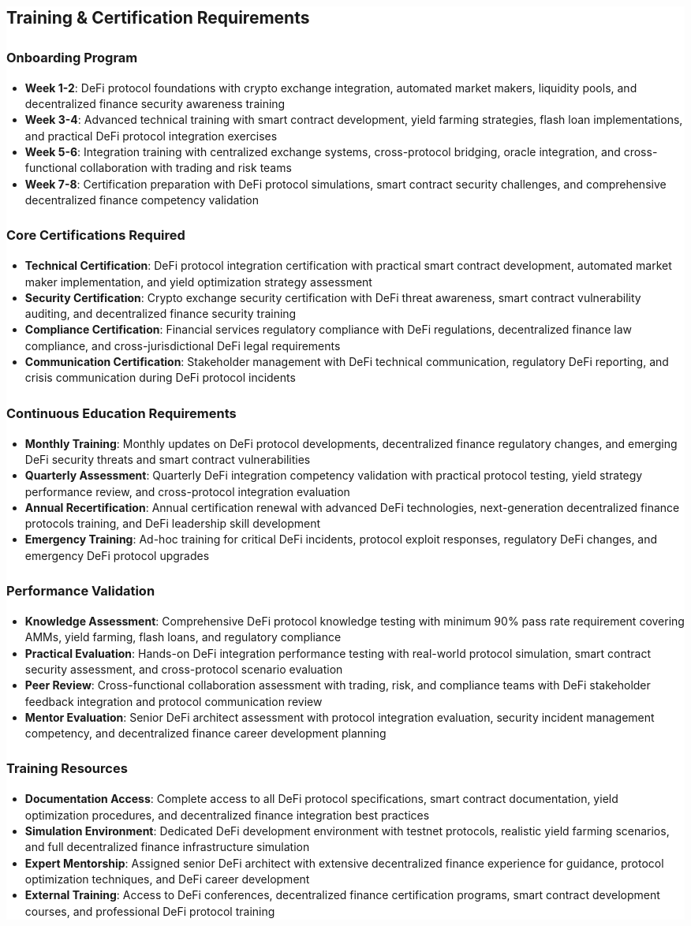## **Training & Certification Requirements**

### **Onboarding Program**

- **Week 1-2**: DeFi protocol foundations with crypto exchange integration, automated market makers, liquidity pools, and decentralized finance security awareness training
- **Week 3-4**: Advanced technical training with smart contract development, yield farming strategies, flash loan implementations, and practical DeFi protocol integration exercises
- **Week 5-6**: Integration training with centralized exchange systems, cross-protocol bridging, oracle integration, and cross-functional collaboration with trading and risk teams
- **Week 7-8**: Certification preparation with DeFi protocol simulations, smart contract security challenges, and comprehensive decentralized finance competency validation

### **Core Certifications Required**

- **Technical Certification**: DeFi protocol integration certification with practical smart contract development, automated market maker implementation, and yield optimization strategy assessment
- **Security Certification**: Crypto exchange security certification with DeFi threat awareness, smart contract vulnerability auditing, and decentralized finance security training
- **Compliance Certification**: Financial services regulatory compliance with DeFi regulations, decentralized finance law compliance, and cross-jurisdictional DeFi legal requirements
- **Communication Certification**: Stakeholder management with DeFi technical communication, regulatory DeFi reporting, and crisis communication during DeFi protocol incidents

### **Continuous Education Requirements**

- **Monthly Training**: Monthly updates on DeFi protocol developments, decentralized finance regulatory changes, and emerging DeFi security threats and smart contract vulnerabilities
- **Quarterly Assessment**: Quarterly DeFi integration competency validation with practical protocol testing, yield strategy performance review, and cross-protocol integration evaluation
- **Annual Recertification**: Annual certification renewal with advanced DeFi technologies, next-generation decentralized finance protocols training, and DeFi leadership skill development
- **Emergency Training**: Ad-hoc training for critical DeFi incidents, protocol exploit responses, regulatory DeFi changes, and emergency DeFi protocol upgrades

### **Performance Validation**

- **Knowledge Assessment**: Comprehensive DeFi protocol knowledge testing with minimum 90% pass rate requirement covering AMMs, yield farming, flash loans, and regulatory compliance
- **Practical Evaluation**: Hands-on DeFi integration performance testing with real-world protocol simulation, smart contract security assessment, and cross-protocol scenario evaluation
- **Peer Review**: Cross-functional collaboration assessment with trading, risk, and compliance teams with DeFi stakeholder feedback integration and protocol communication review
- **Mentor Evaluation**: Senior DeFi architect assessment with protocol integration evaluation, security incident management competency, and decentralized finance career development planning

### **Training Resources**

- **Documentation Access**: Complete access to all DeFi protocol specifications, smart contract documentation, yield optimization procedures, and decentralized finance integration best practices
- **Simulation Environment**: Dedicated DeFi development environment with testnet protocols, realistic yield farming scenarios, and full decentralized finance infrastructure simulation
- **Expert Mentorship**: Assigned senior DeFi architect with extensive decentralized finance experience for guidance, protocol optimization techniques, and DeFi career development
- **External Training**: Access to DeFi conferences, decentralized finance certification programs, smart contract development courses, and professional DeFi protocol training
